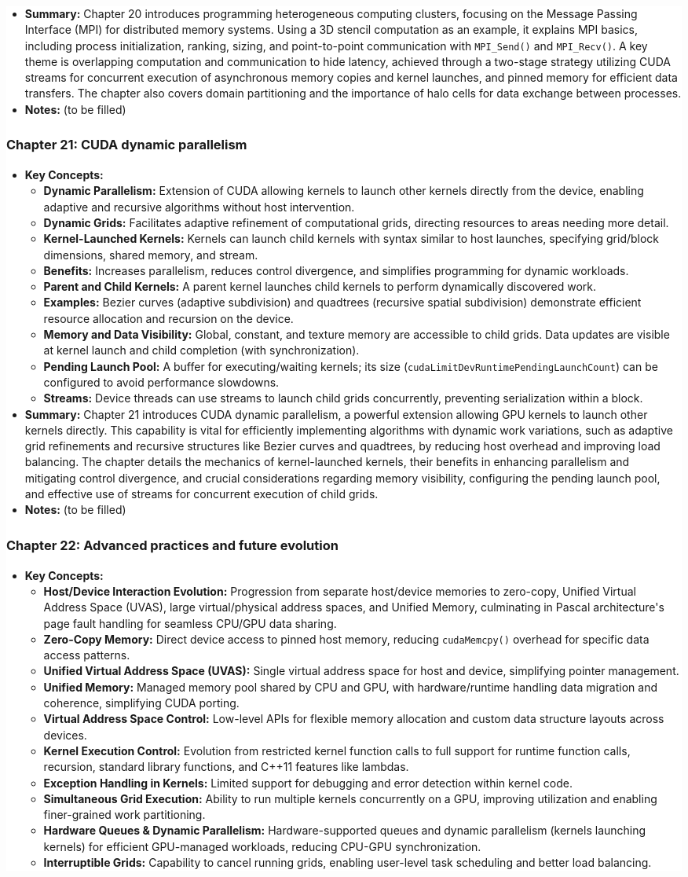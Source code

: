 *   **Summary:** Chapter 20 introduces programming heterogeneous computing clusters, focusing on the Message Passing Interface (MPI) for distributed memory systems. Using a 3D stencil computation as an example, it explains MPI basics, including process initialization, ranking, sizing, and point-to-point communication with `MPI_Send()` and `MPI_Recv()`. A key theme is overlapping computation and communication to hide latency, achieved through a two-stage strategy utilizing CUDA streams for concurrent execution of asynchronous memory copies and kernel launches, and pinned memory for efficient data transfers. The chapter also covers domain partitioning and the importance of halo cells for data exchange between processes.
*   **Notes:** (to be filled)

### Chapter 21: CUDA dynamic parallelism
*   **Key Concepts:**
    *   **Dynamic Parallelism:** Extension of CUDA allowing kernels to launch other kernels directly from the device, enabling adaptive and recursive algorithms without host intervention.
    *   **Dynamic Grids:** Facilitates adaptive refinement of computational grids, directing resources to areas needing more detail.
    *   **Kernel-Launched Kernels:** Kernels can launch child kernels with syntax similar to host launches, specifying grid/block dimensions, shared memory, and stream.
    *   **Benefits:** Increases parallelism, reduces control divergence, and simplifies programming for dynamic workloads.
    *   **Parent and Child Kernels:** A parent kernel launches child kernels to perform dynamically discovered work.
    *   **Examples:** Bezier curves (adaptive subdivision) and quadtrees (recursive spatial subdivision) demonstrate efficient resource allocation and recursion on the device.
    *   **Memory and Data Visibility:** Global, constant, and texture memory are accessible to child grids. Data updates are visible at kernel launch and child completion (with synchronization).
    *   **Pending Launch Pool:** A buffer for executing/waiting kernels; its size (`cudaLimitDevRuntimePendingLaunchCount`) can be configured to avoid performance slowdowns.
    *   **Streams:** Device threads can use streams to launch child grids concurrently, preventing serialization within a block.
*   **Summary:** Chapter 21 introduces CUDA dynamic parallelism, a powerful extension allowing GPU kernels to launch other kernels directly. This capability is vital for efficiently implementing algorithms with dynamic work variations, such as adaptive grid refinements and recursive structures like Bezier curves and quadtrees, by reducing host overhead and improving load balancing. The chapter details the mechanics of kernel-launched kernels, their benefits in enhancing parallelism and mitigating control divergence, and crucial considerations regarding memory visibility, configuring the pending launch pool, and effective use of streams for concurrent execution of child grids.
*   **Notes:** (to be filled)

### Chapter 22: Advanced practices and future evolution
*   **Key Concepts:**
    *   **Host/Device Interaction Evolution:** Progression from separate host/device memories to zero-copy, Unified Virtual Address Space (UVAS), large virtual/physical address spaces, and Unified Memory, culminating in Pascal architecture's page fault handling for seamless CPU/GPU data sharing.
    *   **Zero-Copy Memory:** Direct device access to pinned host memory, reducing `cudaMemcpy()` overhead for specific data access patterns.
    *   **Unified Virtual Address Space (UVAS):** Single virtual address space for host and device, simplifying pointer management.
    *   **Unified Memory:** Managed memory pool shared by CPU and GPU, with hardware/runtime handling data migration and coherence, simplifying CUDA porting.
    *   **Virtual Address Space Control:** Low-level APIs for flexible memory allocation and custom data structure layouts across devices.
    *   **Kernel Execution Control:** Evolution from restricted kernel function calls to full support for runtime function calls, recursion, standard library functions, and C++11 features like lambdas.
    *   **Exception Handling in Kernels:** Limited support for debugging and error detection within kernel code.
    *   **Simultaneous Grid Execution:** Ability to run multiple kernels concurrently on a GPU, improving utilization and enabling finer-grained work partitioning.
    *   **Hardware Queues & Dynamic Parallelism:** Hardware-supported queues and dynamic parallelism (kernels launching kernels) for efficient GPU-managed workloads, reducing CPU-GPU synchronization.
    *   **Interruptible Grids:** Capability to cancel running grids, enabling user-level task scheduling and better load balancing.
